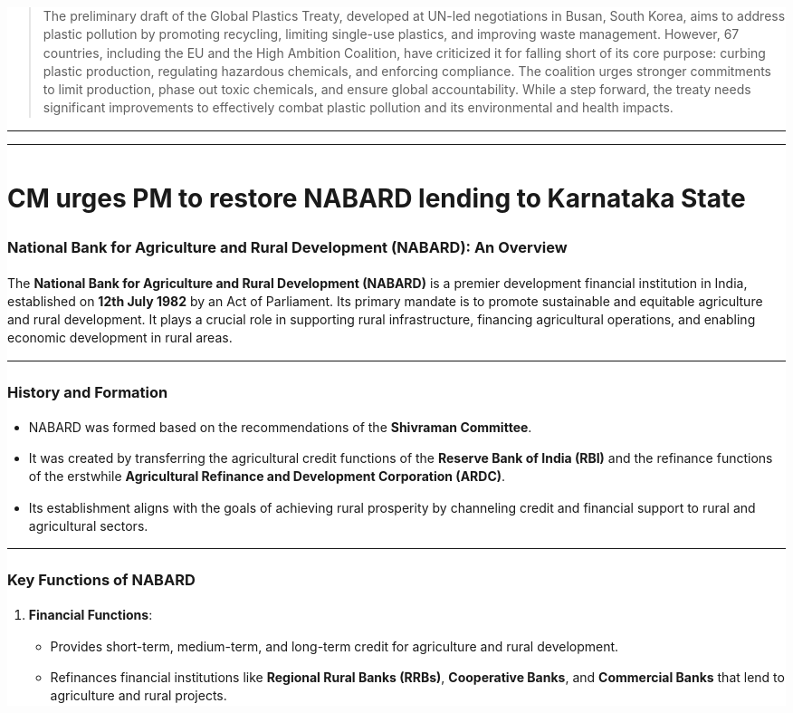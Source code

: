 > The preliminary draft of the Global Plastics Treaty, developed at UN-led negotiations in Busan, South Korea, aims to address plastic pollution by promoting recycling, limiting single-use plastics, and improving waste management. However, 67 countries, including the EU and the High Ambition Coalition, have criticized it for falling short of its core purpose: curbing plastic production, regulating hazardous chemicals, and enforcing compliance. The coalition urges stronger commitments to limit production, phase out toxic chemicals, and ensure global accountability. While a step forward, the treaty needs significant improvements to effectively combat plastic pollution and its environmental and health impacts.

---
---
# CM urges PM to restore NABARD lending to Karnataka State

### **National Bank for Agriculture and Rural Development (NABARD): An Overview**



The **National Bank for Agriculture and Rural Development (NABARD)** is a premier development financial institution in India, established on **12th July 1982** by an Act of Parliament. Its primary mandate is to promote sustainable and equitable agriculture and rural development. It plays a crucial role in supporting rural infrastructure, financing agricultural operations, and enabling economic development in rural areas.



---



### **History and Formation**



- NABARD was formed based on the recommendations of the **Shivraman Committee**.

- It was created by transferring the agricultural credit functions of the **Reserve Bank of India (RBI)** and the refinance functions of the erstwhile **Agricultural Refinance and Development Corporation (ARDC)**.

- Its establishment aligns with the goals of achieving rural prosperity by channeling credit and financial support to rural and agricultural sectors.



---



### **Key Functions of NABARD**



1. **Financial Functions**:

   - Provides short-term, medium-term, and long-term credit for agriculture and rural development.

   - Refinances financial institutions like **Regional Rural Banks (RRBs)**, **Cooperative Banks**, and **Commercial Banks** that lend to agriculture and rural projects.
